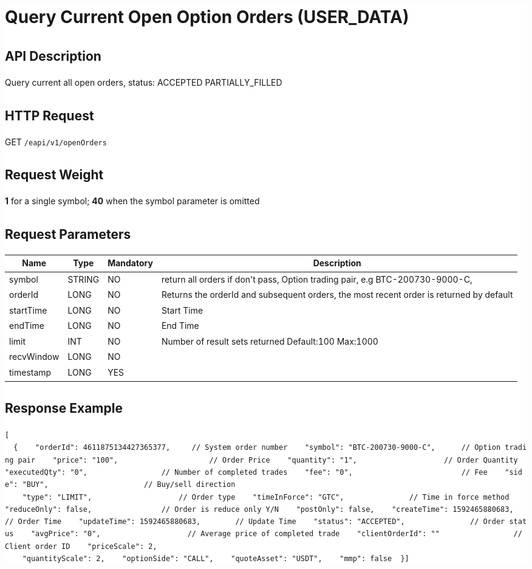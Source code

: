 # Query Current Open Option Orders (USER\_DATA)

## API Description[​](/docs/derivatives/option/trade/Query-Current-Open-Option-Orders#api-description "Direct link to API Description")

Query current all open orders, status: ACCEPTED PARTIALLY\_FILLED

## HTTP Request[​](/docs/derivatives/option/trade/Query-Current-Open-Option-Orders#http-request "Direct link to HTTP Request")

GET `/eapi/v1/openOrders`

## Request Weight[​](/docs/derivatives/option/trade/Query-Current-Open-Option-Orders#request-weight "Direct link to Request Weight")

**1** for a single symbol; **40** when the symbol parameter is omitted

## Request Parameters[​](/docs/derivatives/option/trade/Query-Current-Open-Option-Orders#request-parameters "Direct link to Request Parameters")

| Name | Type | Mandatory | Description |
| --- | --- | --- | --- |
| symbol | STRING | NO | return all orders if don't pass, Option trading pair, e.g BTC-200730-9000-C, |
| orderId | LONG | NO | Returns the orderId and subsequent orders, the most recent order is returned by default |
| startTime | LONG | NO | Start Time |
| endTime | LONG | NO | End Time |
| limit | INT | NO | Number of result sets returned Default:100 Max:1000 |
| recvWindow | LONG | NO |  |
| timestamp | LONG | YES |  |

## Response Example[​](/docs/derivatives/option/trade/Query-Current-Open-Option-Orders#response-example "Direct link to Response Example")

```codeBlockLines_aHhF
[  
  {    "orderId": 4611875134427365377,     // System order number    "symbol": "BTC-200730-9000-C",      // Option trading pair    "price": "100",                     // Order Price    "quantity": "1",                    // Order Quantity    "executedQty": "0",                 // Number of completed trades    "fee": "0",                         // Fee    "side": "BUY",                      // Buy/sell direction  
    "type": "LIMIT",                    // Order type    "timeInForce": "GTC",               // Time in force method    "reduceOnly": false,                // Order is reduce only Y/N    "postOnly": false,    "createTime": 1592465880683,        // Order Time    "updateTime": 1592465880683,        // Update Time    "status": "ACCEPTED",               // Order status    "avgPrice": "0",                    // Average price of completed trade    "clientOrderId": ""                 // Client order ID    "priceScale": 2,  
    "quantityScale": 2,    "optionSide": "CALL",    "quoteAsset": "USDT",    "mmp": false  }]
```
